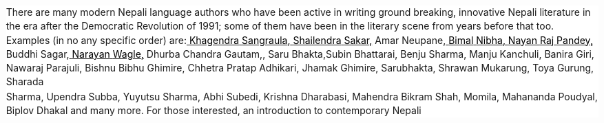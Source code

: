 <div class="MsoNormal" style="margin-bottom: .65pt; margin-left: -.25pt; margin-right: 0in; margin-top: 0in;">
<span style="font-family: "georgia" , "times new roman" , serif;">There are many modern Nepali language authors who have been
active in writing ground breaking, innovative Nepali literature in the era
after the Democratic Revolution of 1991; some of them have been in the literary
scene from years before that too. Examples (in no any specific order) are:<a href="https://en.wikipedia.org/wiki/Khagendra_Sangraula"><span style="color: black; text-decoration: none;"> </span></a><a href="https://en.wikipedia.org/wiki/Khagendra_Sangraula"><span style="color: black; text-decoration: none;">Khagendra</span></a><a href="https://en.wikipedia.org/wiki/Khagendra_Sangraula"><span style="color: black; text-decoration: none;"> </span></a><a href="https://en.wikipedia.org/wiki/Khagendra_Sangraula"><span style="color: black; text-decoration: none;">Sangraula</span></a><a href="https://en.wikipedia.org/wiki/Khagendra_Sangraula"><span style="color: black; text-decoration: none;">,</span></a><a href="https://en.wikipedia.org/w/index.php?title=Shailendra_Sakar&action=edit&redlink=1"><span style="color: black; text-decoration: none;"> </span></a><a href="https://en.wikipedia.org/w/index.php?title=Shailendra_Sakar&action=edit&redlink=1"><span style="color: black; text-decoration: none;">Shailendra</span></a><a href="https://en.wikipedia.org/w/index.php?title=Shailendra_Sakar&action=edit&redlink=1"><span style="color: black; text-decoration: none;"> </span></a><a href="https://en.wikipedia.org/w/index.php?title=Shailendra_Sakar&action=edit&redlink=1"><span style="color: black; text-decoration: none;">Sakar</span></a><a href="https://en.wikipedia.org/w/index.php?title=Shailendra_Sakar&action=edit&redlink=1"><span style="color: black; text-decoration: none;">,</span></a> Amar
Neupane,<a href="https://en.wikipedia.org/w/index.php?title=Bimal_Nibha&action=edit&redlink=1"><span style="color: black; text-decoration: none;"> </span></a><a href="https://en.wikipedia.org/w/index.php?title=Bimal_Nibha&action=edit&redlink=1"><span style="color: black; text-decoration: none;">Bimal</span></a><a href="https://en.wikipedia.org/w/index.php?title=Bimal_Nibha&action=edit&redlink=1"><span style="color: black; text-decoration: none;"> </span></a><a href="https://en.wikipedia.org/w/index.php?title=Bimal_Nibha&action=edit&redlink=1"><span style="color: black; text-decoration: none;">Nibha</span></a><a href="https://en.wikipedia.org/w/index.php?title=Bimal_Nibha&action=edit&redlink=1"><span style="color: black; text-decoration: none;">,</span></a><a href="https://en.wikipedia.org/w/index.php?title=Nayan_Raj_Pandey&action=edit&redlink=1"><span style="color: black; text-decoration: none;"> </span></a><a href="https://en.wikipedia.org/w/index.php?title=Nayan_Raj_Pandey&action=edit&redlink=1"><span style="color: black; text-decoration: none;">Nayan</span></a><a href="https://en.wikipedia.org/w/index.php?title=Nayan_Raj_Pandey&action=edit&redlink=1"><span style="color: black; text-decoration: none;"> </span></a><a href="https://en.wikipedia.org/w/index.php?title=Nayan_Raj_Pandey&action=edit&redlink=1"><span style="color: black; text-decoration: none;">Raj</span></a><a href="https://en.wikipedia.org/w/index.php?title=Nayan_Raj_Pandey&action=edit&redlink=1"><span style="color: black; text-decoration: none;"> </span></a><a href="https://en.wikipedia.org/w/index.php?title=Nayan_Raj_Pandey&action=edit&redlink=1"><span style="color: black; text-decoration: none;">Pan</span></a><a href="https://en.wikipedia.org/w/index.php?title=Nayan_Raj_Pandey&action=edit&redlink=1"><span style="color: black; text-decoration: none;">dey</span></a><a href="https://en.wikipedia.org/w/index.php?title=Nayan_Raj_Pandey&action=edit&redlink=1"><span style="color: black; text-decoration: none;">,</span></a>
Buddhi Sagar,<a href="https://en.wikipedia.org/wiki/Narayan_Wagle"><span style="color: black; text-decoration: none;"> </span></a><a href="https://en.wikipedia.org/wiki/Narayan_Wagle"><span style="color: black; text-decoration: none;">Narayan</span></a><a href="https://en.wikipedia.org/wiki/Narayan_Wagle"><span style="color: black; text-decoration: none;"> </span></a><a href="https://en.wikipedia.org/wiki/Narayan_Wagle"><span style="color: black; text-decoration: none;">Wagle</span></a><a href="https://en.wikipedia.org/wiki/Narayan_Wagle"><span style="color: black; text-decoration: none;">,</span></a> Dhurba Chandra Gautam,,
Saru Bhakta,Subin Bhattarai, Benju Sharma, Manju Kanchuli, Banira Giri, Nawaraj
Parajuli, Bishnu Bibhu Ghimire, Chhetra Pratap Adhikari, Jhamak Ghimire,
Sarubhakta, Shrawan Mukarung, Toya Gurung, Sharada <o:p></o:p></span></div>
<div class="MsoNormal" style="margin-bottom: 5.5pt; margin-left: -.25pt; margin-right: 0in; margin-top: 0in;">
<span style="font-family: "georgia" , "times new roman" , serif;">Sharma, Upendra Subba, Yuyutsu Sharma, Abhi Subedi, Krishna
Dharabasi, Mahendra Bikram Shah, Momila, Mahananda Poudyal, Biplov Dhakal and
many more. For those interested, an introduction to contemporary Nepali
